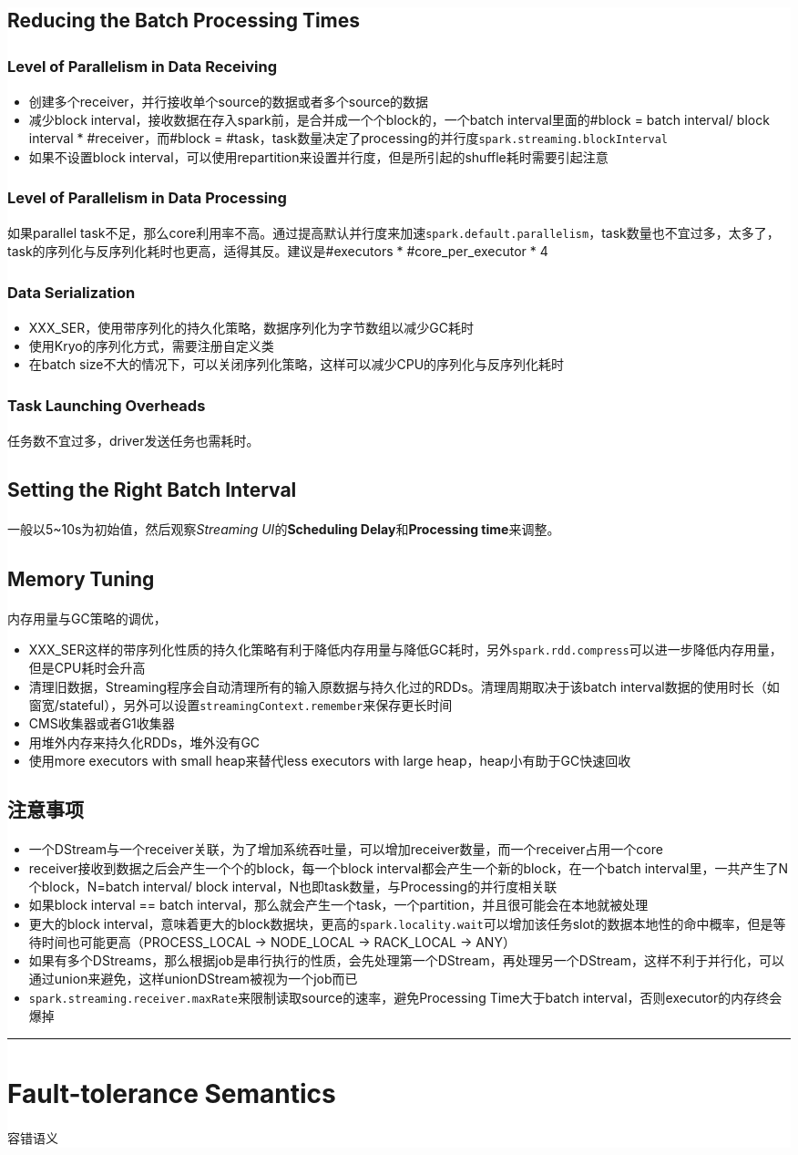 ## Reducing the Batch Processing Times
### Level of Parallelism in Data Receiving
- 创建多个receiver，并行接收单个source的数据或者多个source的数据
- 减少block interval，接收数据在存入spark前，是合并成一个个block的，一个batch interval里面的#block = batch interval/ block interval * #receiver，而#block = #task，task数量决定了processing的并行度`spark.streaming.blockInterval`
- 如果不设置block interval，可以使用repartition来设置并行度，但是所引起的shuffle耗时需要引起注意

### Level of Parallelism in Data Processing
如果parallel task不足，那么core利用率不高。通过提高默认并行度来加速`spark.default.parallelism`，task数量也不宜过多，太多了，task的序列化与反序列化耗时也更高，适得其反。建议是#executors * #core_per_executor * 4

### Data Serialization
- XXX_SER，使用带序列化的持久化策略，数据序列化为字节数组以减少GC耗时
- 使用Kryo的序列化方式，需要注册自定义类
- 在batch size不大的情况下，可以关闭序列化策略，这样可以减少CPU的序列化与反序列化耗时

### Task Launching Overheads
任务数不宜过多，driver发送任务也需耗时。

## Setting the Right Batch Interval
一般以5~10s为初始值，然后观察*Streaming UI*的**Scheduling Delay**和**Processing time**来调整。

## Memory Tuning
内存用量与GC策略的调优，
- XXX_SER这样的带序列化性质的持久化策略有利于降低内存用量与降低GC耗时，另外`spark.rdd.compress`可以进一步降低内存用量，但是CPU耗时会升高
- 清理旧数据，Streaming程序会自动清理所有的输入原数据与持久化过的RDDs。清理周期取决于该batch interval数据的使用时长（如窗宽/stateful），另外可以设置`streamingContext.remember`来保存更长时间
- CMS收集器或者G1收集器
- 用堆外内存来持久化RDDs，堆外没有GC
- 使用more executors with small heap来替代less executors with large heap，heap小有助于GC快速回收

## 注意事项
- 一个DStream与一个receiver关联，为了增加系统吞吐量，可以增加receiver数量，而一个receiver占用一个core
- receiver接收到数据之后会产生一个个的block，每一个block interval都会产生一个新的block，在一个batch interval里，一共产生了N个block，N=batch interval/ block interval，N也即task数量，与Processing的并行度相关联
- 如果block interval == batch interval，那么就会产生一个task，一个partition，并且很可能会在本地就被处理
- 更大的block interval，意味着更大的block数据块，更高的`spark.locality.wait`可以增加该任务slot的数据本地性的命中概率，但是等待时间也可能更高（PROCESS_LOCAL -> NODE_LOCAL -> RACK_LOCAL -> ANY）
- 如果有多个DStreams，那么根据job是串行执行的性质，会先处理第一个DStream，再处理另一个DStream，这样不利于并行化，可以通过union来避免，这样unionDStream被视为一个job而已
- `spark.streaming.receiver.maxRate`来限制读取source的速率，避免Processing Time大于batch interval，否则executor的内存终会爆掉

---
# Fault-tolerance Semantics
容错语义
